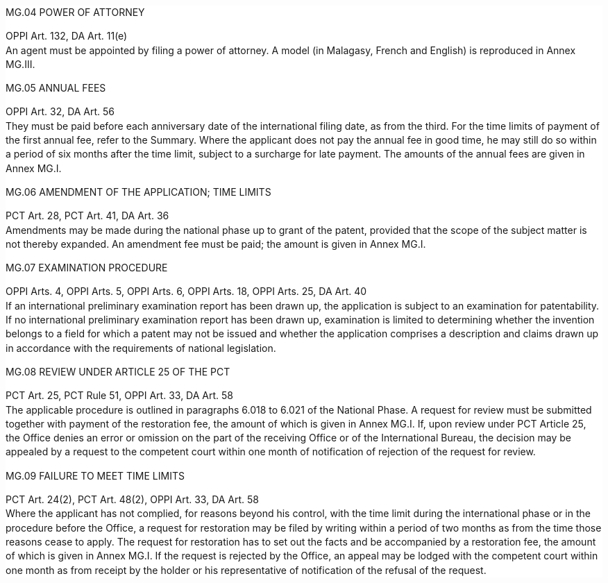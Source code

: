 MG.04 POWER OF ATTORNEY

OPPI Art. 132,  DA Art. 11(e)  
An agent must be appointed by filing a power of attorney. A model (in
Malagasy, French and English) is reproduced in Annex MG.III.

MG.05 ANNUAL FEES

OPPI Art. 32,  DA Art. 56  
They must be paid before each anniversary date of the international filing
date, as from the third. For the time limits of payment of the first annual
fee, refer to the Summary. Where the applicant does not pay the annual fee in
good time, he may still do so within a period of six months after the time
limit, subject to a surcharge for late payment. The amounts of the annual fees
are given in Annex MG.I.

MG.06 AMENDMENT OF THE APPLICATION; TIME LIMITS

PCT Art. 28,  PCT Art. 41,  DA Art. 36  
Amendments may be made during the national phase up to grant of the patent,
provided that the scope of the subject matter is not thereby expanded. An
amendment fee must be paid; the amount is given in Annex MG.I.

MG.07 EXAMINATION PROCEDURE

OPPI Arts. 4,  OPPI Arts. 5,  OPPI Arts. 6,  OPPI Arts. 18,  OPPI Arts. 25,
DA Art. 40  
If an international preliminary examination report has been drawn up, the
application is subject to an examination for patentability. If no
international preliminary examination report has been drawn up, examination is
limited to determining whether the invention belongs to a field for which a
patent may not be issued and whether the application comprises a description
and claims drawn up in accordance with the requirements of national
legislation.

MG.08 REVIEW UNDER ARTICLE 25 OF THE PCT

PCT Art. 25,  PCT Rule 51,  OPPI Art. 33,  DA Art. 58  
The applicable procedure is outlined in paragraphs 6.018 to 6.021 of the
National Phase. A request for review must be submitted together with payment
of the restoration fee, the amount of which is given in Annex MG.I. If, upon
review under PCT Article 25, the Office denies an error or omission on the
part of the receiving Office or of the International Bureau, the decision may
be appealed by a request to the competent court within one month of
notification of rejection of the request for review.

MG.09 FAILURE TO MEET TIME LIMITS

PCT Art. 24(2),  PCT Art. 48(2),  OPPI Art. 33,  DA Art. 58  
Where the applicant has not complied, for reasons beyond his control, with the
time limit during the international phase or in the procedure before the
Office, a request for restoration may be filed by writing within a period of
two months as from the time those reasons cease to apply. The request for
restoration has to set out the facts and be accompanied by a restoration fee,
the amount of which is given in Annex MG.I. If the request is rejected by the
Office, an appeal may be lodged with the competent court within one month as
from receipt by the holder or his representative of notification of the
refusal of the request.
